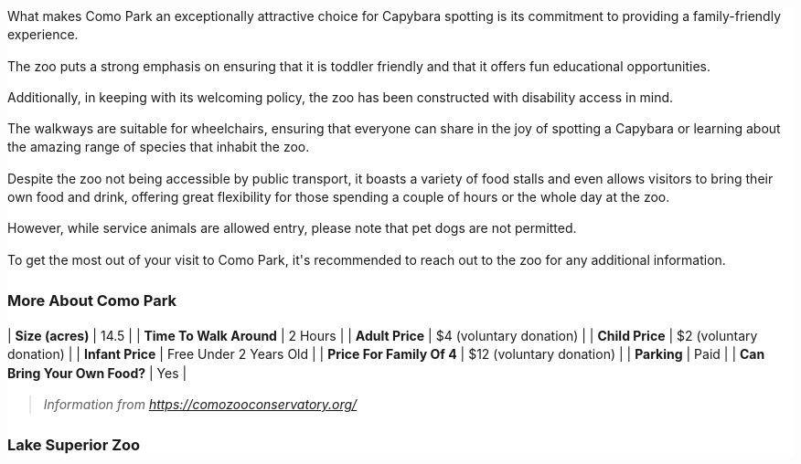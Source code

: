 What makes Como Park an exceptionally attractive choice for Capybara spotting is its commitment to providing a family-friendly experience. 

The zoo puts a strong emphasis on ensuring that it is toddler friendly and that it offers fun educational opportunities. 

Additionally, in keeping with its welcoming policy, the zoo has been constructed with disability access in mind. 

The walkways are suitable for wheelchairs, ensuring that everyone can share in the joy of spotting a Capybara or learning about the amazing range of species that inhabit the zoo. 

Despite the zoo not being accessible by public transport, it boasts a variety of food stalls and even allows visitors to bring their own food and drink, offering great flexibility for those spending a couple of hours or the whole day at the zoo. 

However, while service animals are allowed entry, please note that pet dogs are not permitted. 

To get the most out of your visit to Como Park, it's recommended to reach out to the zoo for any additional information.


<div class="overview" markdown="1" id="wyntk-como-park"> 

### More About Como Park
    

| **Size (acres)** | 14.5 |
| **Time To Walk Around** | 2 Hours |
| **Adult Price** | $4 (voluntary donation) |
| **Child Price** | $2 (voluntary donation) |
| **Infant Price** | Free Under 2 Years Old |
| **Price For Family Of 4** | $12 (voluntary donation) |
| **Parking** | Paid |
| **Can Bring Your Own Food?** | Yes |


> *Information from https://comozooconservatory.org/* 



</div>


### Lake Superior Zoo
